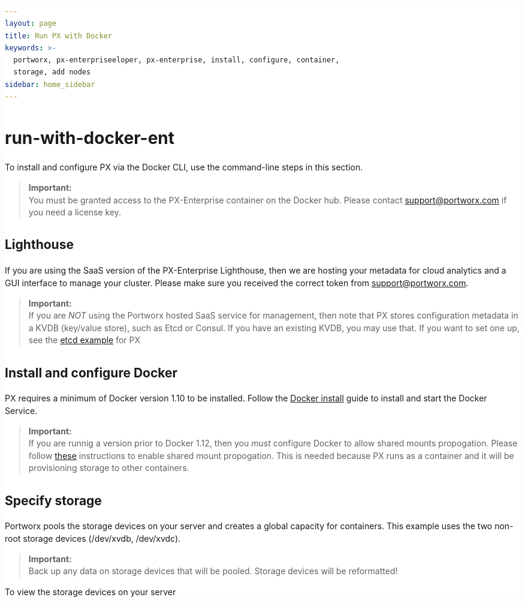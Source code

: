 ```yaml
---
layout: page
title: Run PX with Docker
keywords: >-
  portworx, px-enterpriseeloper, px-enterprise, install, configure, container,
  storage, add nodes
sidebar: home_sidebar
---
```


# run-with-docker-ent

To install and configure PX via the Docker CLI, use the command-line steps in this section.

> **Important:**  
> You must be granted access to the PX-Enterprise container on the Docker hub. Please contact support@portworx.com if you need a license key.

## Lighthouse

If you are using the SaaS version of the PX-Enterprise Lighthouse, then we are hosting your metadata for cloud analytics and a GUI interface to manage your cluster. Please make sure you received the correct token from support@portworx.com.

> **Important:**  
> If you are _NOT_ using the Portworx hosted SaaS service for management, then note that PX stores configuration metadata in a KVDB \(key/value store\), such as Etcd or Consul. If you have an existing KVDB, you may use that. If you want to set one up, see the [etcd example](https://github.com/venkatpx/px-docs/tree/3f39ba94d6d6d91385dcd6792eb6da61d0016b4d/run-etcd.html) for PX

## Install and configure Docker

PX requires a minimum of Docker version 1.10 to be installed. Follow the [Docker install](https://docs.docker.com/engine/installation/) guide to install and start the Docker Service.

> **Important:**  
> If you are runnig a version prior to Docker 1.12, then you _must_ configure Docker to allow shared mounts propogation. Please follow [these](https://github.com/venkatpx/px-docs/tree/3f39ba94d6d6d91385dcd6792eb6da61d0016b4d/knowledgebase/shared-mount-propogation.html) instructions to enable shared mount propogation. This is needed because PX runs as a container and it will be provisioning storage to other containers.

## Specify storage

Portworx pools the storage devices on your server and creates a global capacity for containers. This example uses the two non-root storage devices \(/dev/xvdb, /dev/xvdc\).

> **Important:**  
> Back up any data on storage devices that will be pooled. Storage devices will be reformatted!

To view the storage devices on your server
